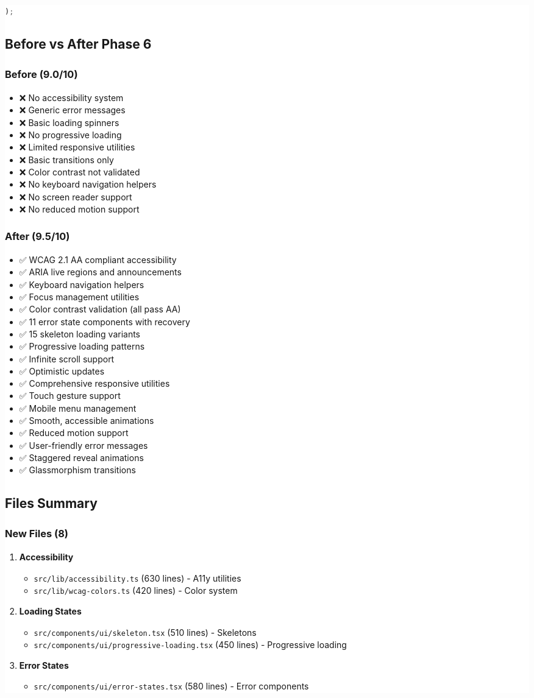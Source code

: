 ```typescript
);
```

## Before vs After Phase 6

### Before (9.0/10)
- ❌ No accessibility system
- ❌ Generic error messages
- ❌ Basic loading spinners
- ❌ No progressive loading
- ❌ Limited responsive utilities
- ❌ Basic transitions only
- ❌ Color contrast not validated
- ❌ No keyboard navigation helpers
- ❌ No screen reader support
- ❌ No reduced motion support

### After (9.5/10)
- ✅ WCAG 2.1 AA compliant accessibility
- ✅ ARIA live regions and announcements
- ✅ Keyboard navigation helpers
- ✅ Focus management utilities
- ✅ Color contrast validation (all pass AA)
- ✅ 11 error state components with recovery
- ✅ 15 skeleton loading variants
- ✅ Progressive loading patterns
- ✅ Infinite scroll support
- ✅ Optimistic updates
- ✅ Comprehensive responsive utilities
- ✅ Touch gesture support
- ✅ Mobile menu management
- ✅ Smooth, accessible animations
- ✅ Reduced motion support
- ✅ User-friendly error messages
- ✅ Staggered reveal animations
- ✅ Glassmorphism transitions

## Files Summary

### New Files (8)

1. **Accessibility**
   - `src/lib/accessibility.ts` (630 lines) - A11y utilities
   - `src/lib/wcag-colors.ts` (420 lines) - Color system

2. **Loading States**
   - `src/components/ui/skeleton.tsx` (510 lines) - Skeletons
   - `src/components/ui/progressive-loading.tsx` (450 lines) - Progressive loading

3. **Error States**
   - `src/components/ui/error-states.tsx` (580 lines) - Error components
